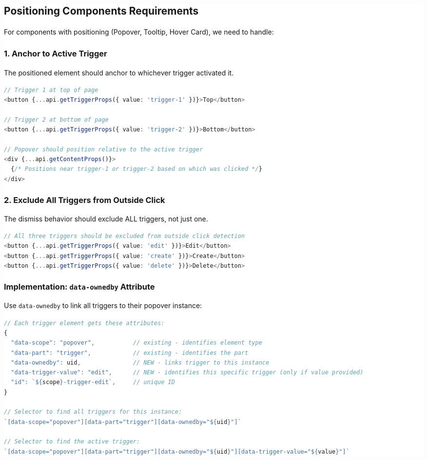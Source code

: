 ## Positioning Components Requirements

For components with positioning (Popover, Tooltip, Hover Card), we need to handle:

### 1. Anchor to Active Trigger

The positioned element should anchor to whichever trigger activated it.

```typescript
// Trigger 1 at top of page
<button {...api.getTriggerProps({ value: 'trigger-1' })}>Top</button>

// Trigger 2 at bottom of page
<button {...api.getTriggerProps({ value: 'trigger-2' })}>Bottom</button>

// Popover should position relative to the active trigger
<div {...api.getContentProps()}>
  {/* Positions near trigger-1 or trigger-2 based on which was clicked */}
</div>
```

### 2. Exclude All Triggers from Outside Click

The dismiss behavior should exclude ALL triggers, not just one.

```typescript
// All three triggers should be excluded from outside click detection
<button {...api.getTriggerProps({ value: 'edit' })}>Edit</button>
<button {...api.getTriggerProps({ value: 'create' })}>Create</button>
<button {...api.getTriggerProps({ value: 'delete' })}>Delete</button>
```

### Implementation: `data-ownedby` Attribute

Use `data-ownedby` to link all triggers to their popover instance:

```typescript
// Each trigger element gets these attributes:
{
  "data-scope": "popover",           // existing - identifies element type
  "data-part": "trigger",            // existing - identifies the part
  "data-ownedby": uid,               // NEW - links trigger to this instance
  "data-trigger-value": "edit",      // NEW - identifies this specific trigger (only if value provided)
  "id": `${scope}-trigger-edit`,     // unique ID
}

// Selector to find all triggers for this instance:
`[data-scope="popover"][data-part="trigger"][data-ownedby="${uid}"]`

// Selector to find the active trigger:
`[data-scope="popover"][data-part="trigger"][data-ownedby="${uid}"][data-trigger-value="${value}"]`
```
